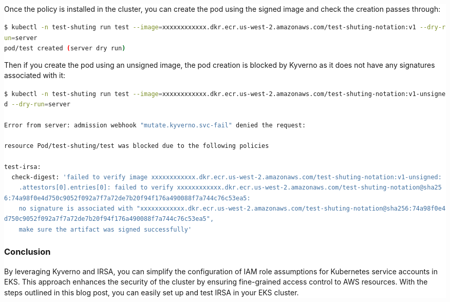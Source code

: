 Once the policy is installed in the cluster, you can create the pod using the signed image and check the creation passes through:
```sh
$ kubectl -n test-shuting run test --image=xxxxxxxxxxxx.dkr.ecr.us-west-2.amazonaws.com/test-shuting-notation:v1 --dry-run=server
pod/test created (server dry run)
```

Then if you create the pod using an unsigned image, the pod creation is blocked by Kyverno as it does not have any signatures associated with it:
```sh
$ kubectl -n test-shuting run test --image=xxxxxxxxxxxx.dkr.ecr.us-west-2.amazonaws.com/test-shuting-notation:v1-unsigned --dry-run=server

Error from server: admission webhook "mutate.kyverno.svc-fail" denied the request: 

resource Pod/test-shuting/test was blocked due to the following policies 

test-irsa:
  check-digest: 'failed to verify image xxxxxxxxxxxx.dkr.ecr.us-west-2.amazonaws.com/test-shuting-notation:v1-unsigned:
    .attestors[0].entries[0]: failed to verify xxxxxxxxxxxx.dkr.ecr.us-west-2.amazonaws.com/test-shuting-notation@sha256:74a98f0e4d750c9052f092a7f7a72de7b20f94f176a490088f7a744c76c53ea5:
    no signature is associated with "xxxxxxxxxxxx.dkr.ecr.us-west-2.amazonaws.com/test-shuting-notation@sha256:74a98f0e4d750c9052f092a7f7a72de7b20f94f176a490088f7a744c76c53ea5",
    make sure the artifact was signed successfully'

```


### Conclusion

By leveraging Kyverno and IRSA, you can simplify the configuration of IAM role assumptions for Kubernetes service accounts in EKS. This approach enhances the security of the cluster by ensuring fine-grained access control to AWS resources. With the steps outlined in this blog post, you can easily set up and test IRSA in your EKS cluster.